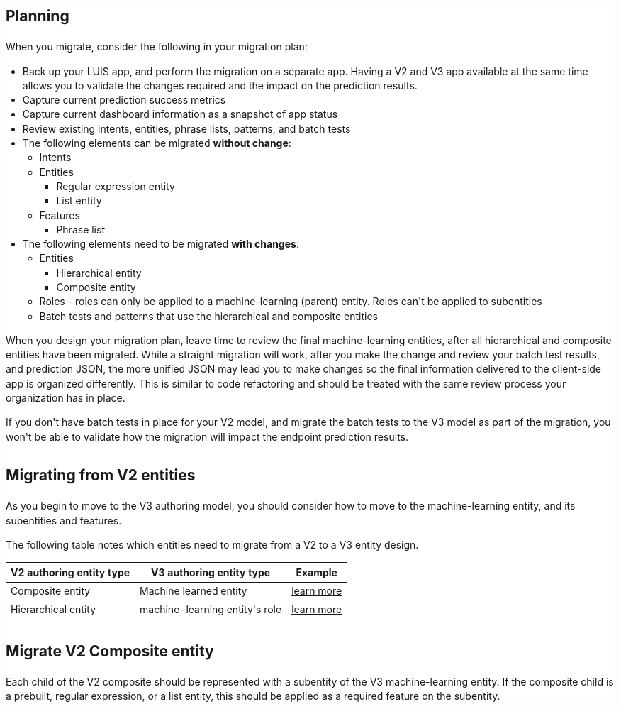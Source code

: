 ## Planning

When you migrate, consider the following in your migration plan:

* Back up your LUIS app, and perform the migration on a separate app. Having a V2 and V3 app available at the same time allows you to validate the changes required and the impact on the prediction results.
* Capture current prediction success metrics
* Capture current dashboard information as a snapshot of app status
* Review existing intents, entities, phrase lists, patterns, and batch tests
* The following elements can be migrated **without change**:
    * Intents
    * Entities
        * Regular expression entity
        * List entity
    * Features
        * Phrase list
* The following elements need to be migrated **with changes**:
    * Entities
        * Hierarchical entity
        * Composite entity
    * Roles - roles can only be applied to a machine-learning (parent) entity. Roles can't be applied to subentities
    * Batch tests and patterns that use the hierarchical and composite entities

When you design your migration plan, leave time to review the final machine-learning entities, after all hierarchical and composite entities have been migrated. While a straight migration will work, after you make the change and review your batch test results, and prediction JSON, the more unified JSON may lead you to make changes so the final information delivered to the client-side app is organized differently. This is similar to code refactoring and should be treated with the same review process your organization has in place.

If you don't have batch tests in place for your V2 model, and migrate the batch tests to the V3 model as part of the migration, you won't be able to validate how the migration will impact the endpoint prediction results.

## Migrating from V2 entities

As you begin to move to the V3 authoring model, you should consider how to move to the machine-learning entity, and its subentities and features.

The following table notes which entities need to migrate from a V2 to a V3 entity design.

|V2 authoring entity type|V3 authoring entity type|Example|
|--|--|--|
|Composite entity|Machine learned entity|[learn more](#migrate-v2-composite-entity)|
|Hierarchical entity|machine-learning entity's role|[learn more](#migrate-v2-hierarchical-entity)|

## Migrate V2 Composite entity

Each child of the V2 composite should be represented with a subentity of the V3 machine-learning entity. If the composite child is a prebuilt, regular expression, or a list entity, this should be applied as a required feature on the subentity.
